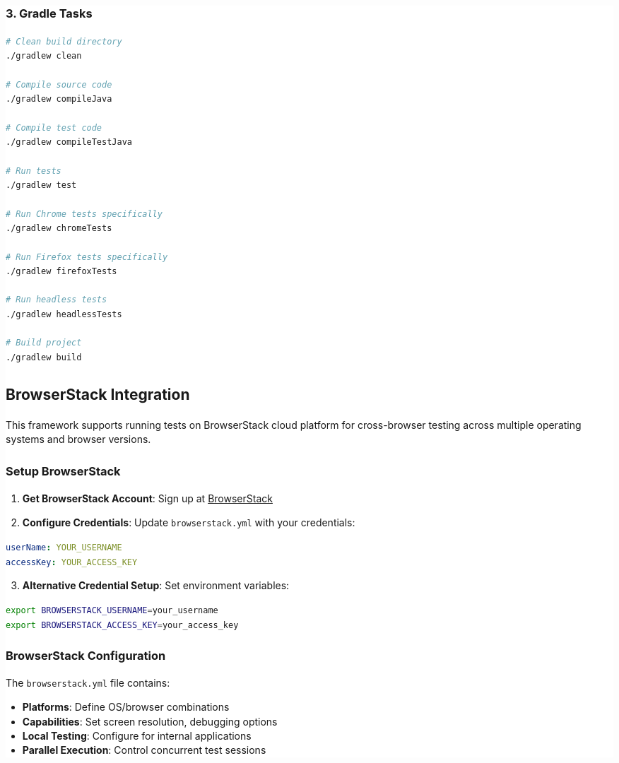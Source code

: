 ### 3. Gradle Tasks

```bash
# Clean build directory
./gradlew clean

# Compile source code
./gradlew compileJava

# Compile test code
./gradlew compileTestJava

# Run tests
./gradlew test

# Run Chrome tests specifically
./gradlew chromeTests

# Run Firefox tests specifically
./gradlew firefoxTests

# Run headless tests
./gradlew headlessTests

# Build project
./gradlew build
```

## BrowserStack Integration

This framework supports running tests on BrowserStack cloud platform for cross-browser testing across multiple operating systems and browser versions.

### Setup BrowserStack

1. **Get BrowserStack Account**: Sign up at [BrowserStack](https://www.browserstack.com/)

2. **Configure Credentials**: Update `browserstack.yml` with your credentials:
```yaml
userName: YOUR_USERNAME
accessKey: YOUR_ACCESS_KEY
```

3. **Alternative Credential Setup**: Set environment variables:
```bash
export BROWSERSTACK_USERNAME=your_username
export BROWSERSTACK_ACCESS_KEY=your_access_key
```

### BrowserStack Configuration

The `browserstack.yml` file contains:
- **Platforms**: Define OS/browser combinations
- **Capabilities**: Set screen resolution, debugging options
- **Local Testing**: Configure for internal applications
- **Parallel Execution**: Control concurrent test sessions
